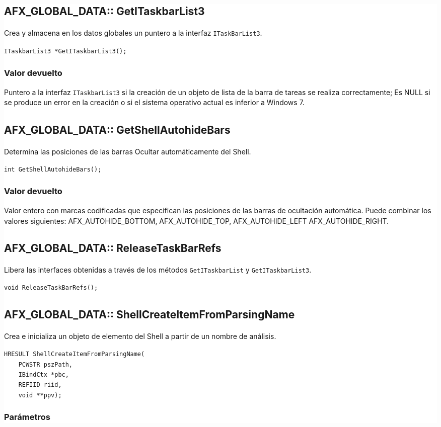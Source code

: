 ## <a name="getitaskbarlist3"></a>AFX_GLOBAL_DATA:: GetITaskbarList3

Crea y almacena en los datos globales un puntero a la interfaz `ITaskBarList3`.

```
ITaskbarList3 *GetITaskbarList3();
```

### <a name="return-value"></a>Valor devuelto

Puntero a la interfaz `ITaskbarList3` si la creación de un objeto de lista de la barra de tareas se realiza correctamente; Es NULL si se produce un error en la creación o si el sistema operativo actual es inferior a Windows 7.

## <a name="getshellautohidebars"></a>AFX_GLOBAL_DATA:: GetShellAutohideBars

Determina las posiciones de las barras Ocultar automáticamente del Shell.

```
int GetShellAutohideBars();
```

### <a name="return-value"></a>Valor devuelto

Valor entero con marcas codificadas que especifican las posiciones de las barras de ocultación automática. Puede combinar los valores siguientes: AFX_AUTOHIDE_BOTTOM, AFX_AUTOHIDE_TOP, AFX_AUTOHIDE_LEFT AFX_AUTOHIDE_RIGHT.

## <a name="releasetaskbarrefs"></a>AFX_GLOBAL_DATA:: ReleaseTaskBarRefs

Libera las interfaces obtenidas a través de los métodos `GetITaskbarList` y `GetITaskbarList3`.

```
void ReleaseTaskBarRefs();
```

## <a name="shellcreateitemfromparsingname"></a>AFX_GLOBAL_DATA:: ShellCreateItemFromParsingName

Crea e inicializa un objeto de elemento del Shell a partir de un nombre de análisis.

```
HRESULT ShellCreateItemFromParsingName(
    PCWSTR pszPath,
    IBindCtx *pbc,
    REFIID riid,
    void **ppv);
```

### <a name="parameters"></a>Parámetros
